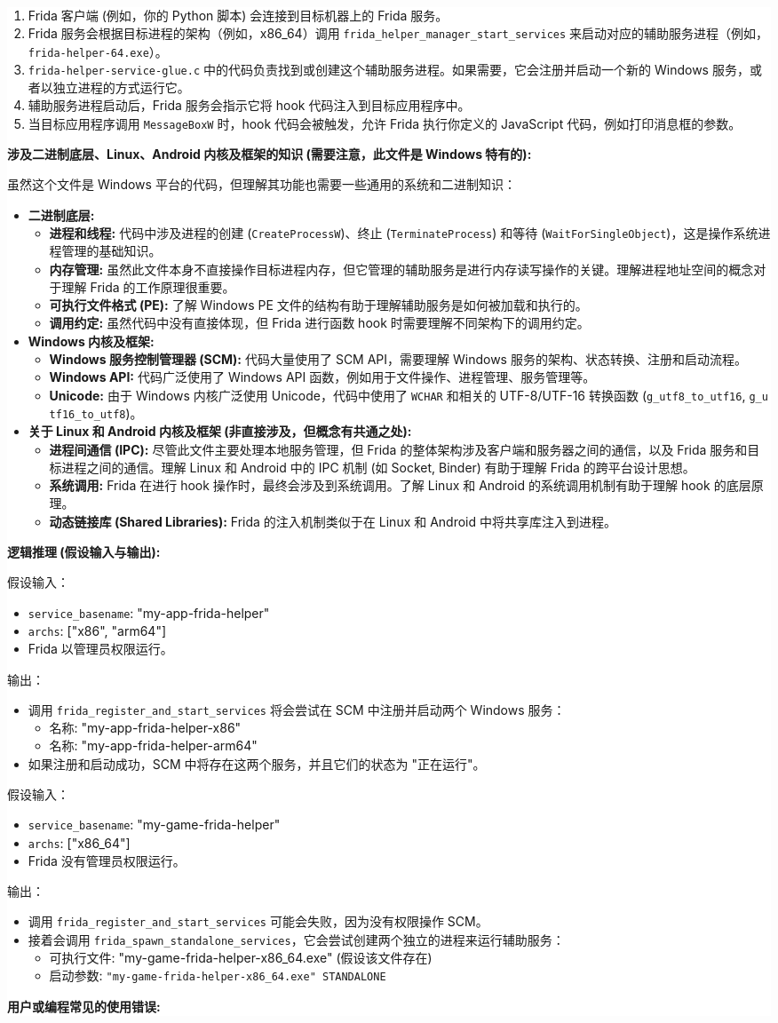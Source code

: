 1. Frida 客户端 (例如，你的 Python 脚本) 会连接到目标机器上的 Frida 服务。
2. Frida 服务会根据目标进程的架构（例如，x86_64）调用 `frida_helper_manager_start_services` 来启动对应的辅助服务进程（例如，`frida-helper-64.exe`）。
3. `frida-helper-service-glue.c` 中的代码负责找到或创建这个辅助服务进程。如果需要，它会注册并启动一个新的 Windows 服务，或者以独立进程的方式运行它。
4. 辅助服务进程启动后，Frida 服务会指示它将 hook 代码注入到目标应用程序中。
5. 当目标应用程序调用 `MessageBoxW` 时，hook 代码会被触发，允许 Frida 执行你定义的 JavaScript 代码，例如打印消息框的参数。

**涉及二进制底层、Linux、Android 内核及框架的知识 (需要注意，此文件是 Windows 特有的):**

虽然这个文件是 Windows 平台的代码，但理解其功能也需要一些通用的系统和二进制知识：

* **二进制底层:**
    * **进程和线程:** 代码中涉及进程的创建 (`CreateProcessW`)、终止 (`TerminateProcess`) 和等待 (`WaitForSingleObject`)，这是操作系统进程管理的基础知识。
    * **内存管理:** 虽然此文件本身不直接操作目标进程内存，但它管理的辅助服务是进行内存读写操作的关键。理解进程地址空间的概念对于理解 Frida 的工作原理很重要。
    * **可执行文件格式 (PE):**  了解 Windows PE 文件的结构有助于理解辅助服务是如何被加载和执行的。
    * **调用约定:**  虽然代码中没有直接体现，但 Frida 进行函数 hook 时需要理解不同架构下的调用约定。
* **Windows 内核及框架:**
    * **Windows 服务控制管理器 (SCM):** 代码大量使用了 SCM API，需要理解 Windows 服务的架构、状态转换、注册和启动流程。
    * **Windows API:**  代码广泛使用了 Windows API 函数，例如用于文件操作、进程管理、服务管理等。
    * **Unicode:**  由于 Windows 内核广泛使用 Unicode，代码中使用了 `WCHAR` 和相关的 UTF-8/UTF-16 转换函数 (`g_utf8_to_utf16`, `g_utf16_to_utf8`)。
* **关于 Linux 和 Android 内核及框架 (非直接涉及，但概念有共通之处):**
    * **进程间通信 (IPC):** 尽管此文件主要处理本地服务管理，但 Frida 的整体架构涉及客户端和服务器之间的通信，以及 Frida 服务和目标进程之间的通信。理解 Linux 和 Android 中的 IPC 机制 (如 Socket, Binder) 有助于理解 Frida 的跨平台设计思想。
    * **系统调用:** Frida 在进行 hook 操作时，最终会涉及到系统调用。了解 Linux 和 Android 的系统调用机制有助于理解 hook 的底层原理。
    * **动态链接库 (Shared Libraries):**  Frida 的注入机制类似于在 Linux 和 Android 中将共享库注入到进程。

**逻辑推理 (假设输入与输出):**

假设输入：

* `service_basename`: "my-app-frida-helper"
* `archs`: ["x86", "arm64"]
* Frida 以管理员权限运行。

输出：

* 调用 `frida_register_and_start_services` 将会尝试在 SCM 中注册并启动两个 Windows 服务：
    * 名称: "my-app-frida-helper-x86"
    * 名称: "my-app-frida-helper-arm64"
* 如果注册和启动成功，SCM 中将存在这两个服务，并且它们的状态为 "正在运行"。

假设输入：

* `service_basename`: "my-game-frida-helper"
* `archs`: ["x86_64"]
* Frida 没有管理员权限运行。

输出：

* 调用 `frida_register_and_start_services` 可能会失败，因为没有权限操作 SCM。
* 接着会调用 `frida_spawn_standalone_services`，它会尝试创建两个独立的进程来运行辅助服务：
    * 可执行文件: "my-game-frida-helper-x86_64.exe" (假设该文件存在)
    * 启动参数: `"my-game-frida-helper-x86_64.exe" STANDALONE`

**用户或编程常见的使用错误:**
